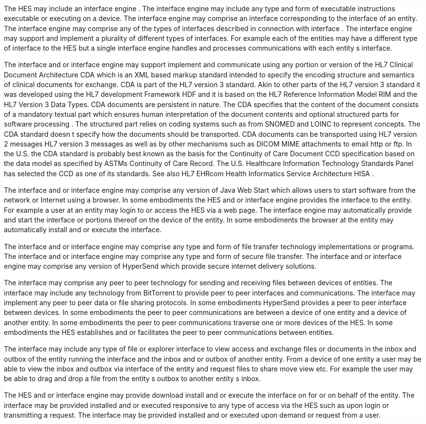 The HES may include an interface engine . The interface engine may include any type and form of executable instructions executable or executing on a device. The interface engine may comprise an interface corresponding to the interface of an entity. The interface engine may comprise any of the types of interfaces described in connection with interface . The interface engine may support and implement a plurality of different types of interfaces. For example each of the entities may have a different type of interface to the HES but a single interface engine handles and processes communications with each entity s interface.

The interface and or interface engine may support implement and communicate using any portion or version of the HL7 Clinical Document Architecture CDA which is an XML based markup standard intended to specify the encoding structure and semantics of clinical documents for exchange. CDA is part of the HL7 version 3 standard. Akin to other parts of the HL7 version 3 standard it was developed using the HL7 development Framework HDF and it is based on the HL7 Reference Information Model RIM and the HL7 Version 3 Data Types. CDA documents are persistent in nature. The CDA specifies that the content of the document consists of a mandatory textual part which ensures human interpretation of the document contents and optional structured parts for software processing . The structured part relies on coding systems such as from SNOMED and LOINC to represent concepts. The CDA standard doesn t specify how the documents should be transported. CDA documents can be transported using HL7 version 2 messages HL7 version 3 messages as well as by other mechanisms such as DICOM MIME attachments to email http or ftp. In the U.S. the CDA standard is probably best known as the basis for the Continuity of Care Document CCD specification based on the data model as specified by ASTMs Continuity of Care Record. The U.S. Healthcare Information Technology Standards Panel has selected the CCD as one of its standards. See also HL7 EHRcom Health Informatics Service Architecture HISA .

The interface and or interface engine may comprise any version of Java Web Start which allows users to start software from the network or Internet using a browser. In some embodiments the HES and or interface engine provides the interface to the entity. For example a user at an entity may login to or access the HES via a web page. The interface engine may automatically provide and start the interface or portions thereof on the device of the entity. In some embodiments the browser at the entity may automatically install and or execute the interface.

The interface and or interface engine may comprise any type and form of file transfer technology implementations or programs. The interface and or interface engine may comprise any type and form of secure file transfer. The interface and or interface engine may comprise any version of HyperSend which provide secure internet delivery solutions.

The interface may comprise any peer to peer technology for sending and receiving files between devices of entities. The interface may include any technology from BitTorrent to provide peer to peer interfaces and communications. The interface may implement any peer to peer data or file sharing protocols. In some embodiments HyperSend provides a peer to peer interface between devices. In some embodiments the peer to peer communications are between a device of one entity and a device of another entity. In some embodiments the peer to peer communications traverse one or more devices of the HES. In some embodiments the HES establishes and or facilitates the peer to peer communications between entities.

The interface may include any type of file or explorer interface to view access and exchange files or documents in the inbox and outbox of the entity running the interface and the inbox and or outbox of another entity. From a device of one entity a user may be able to view the inbox and outbox via interface of the entity and request files to share move view etc. For example the user may be able to drag and drop a file from the entity s outbox to another entity s inbox.

The HES and or interface engine may provide download install and or execute the interface on for or on behalf of the entity. The interface may be provided installed and or executed responsive to any type of access via the HES such as upon login or transmitting a request. The interface may be provided installed and or executed upon demand or request from a user.
